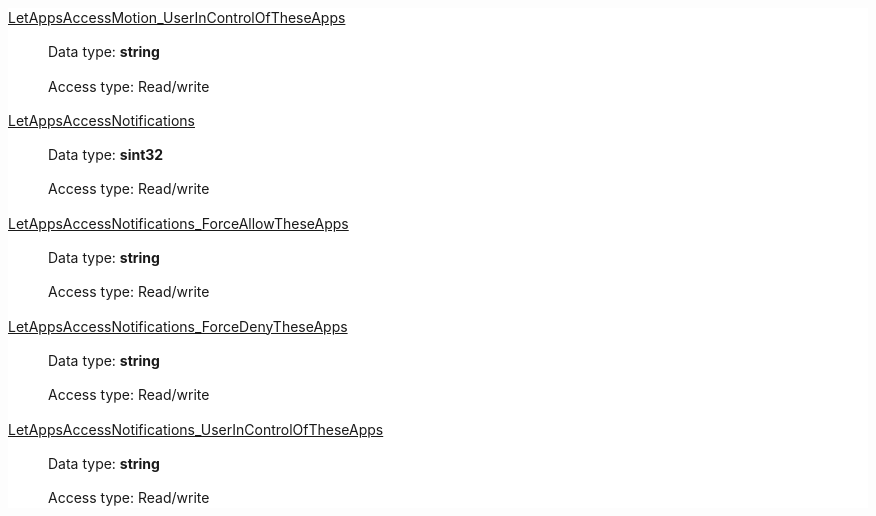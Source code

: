 [LetAppsAccessMotion\_UserInControlOfTheseApps](/windows/client-management/mdm/policy-csp-privacy#privacy-letappsaccessmotion-userincontroloftheseapps)
</dt> <dd> <dl> <dt>

Data type: **string**
</dt> <dt>

Access type: Read/write
</dt> </dl>

</dd> <dt>

[LetAppsAccessNotifications](/windows/client-management/mdm/policy-csp-privacy#privacy-letappsaccessnotifications)
</dt> <dd> <dl> <dt>

Data type: **sint32**
</dt> <dt>

Access type: Read/write
</dt> </dl>

</dd> <dt>

[LetAppsAccessNotifications\_ForceAllowTheseApps](/windows/client-management/mdm/policy-csp-privacy#privacy-letappsaccessnotifications-forceallowtheseapps)
</dt> <dd> <dl> <dt>

Data type: **string**
</dt> <dt>

Access type: Read/write
</dt> </dl>

</dd> <dt>

[LetAppsAccessNotifications\_ForceDenyTheseApps](/windows/client-management/mdm/policy-csp-privacy#privacy-letappsaccessnotifications-forcedenytheseapps)
</dt> <dd> <dl> <dt>

Data type: **string**
</dt> <dt>

Access type: Read/write
</dt> </dl>

</dd> <dt>

[LetAppsAccessNotifications\_UserInControlOfTheseApps](/windows/client-management/mdm/policy-csp-privacy#privacy-letappsaccessnotifications-userincontroloftheseapps)
</dt> <dd> <dl> <dt>

Data type: **string**
</dt> <dt>

Access type: Read/write
</dt> </dl>

</dd> <dt>
